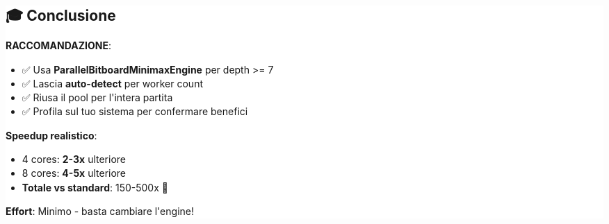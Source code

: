 ## 🎓 Conclusione

**RACCOMANDAZIONE**:
- ✅ Usa **ParallelBitboardMinimaxEngine** per depth >= 7
- ✅ Lascia **auto-detect** per worker count
- ✅ Riusa il pool per l'intera partita
- ✅ Profila sul tuo sistema per confermare benefici

**Speedup realistico**:
- 4 cores: **2-3x** ulteriore
- 8 cores: **4-5x** ulteriore
- **Totale vs standard**: 150-500x 🚀

**Effort**: Minimo - basta cambiare l'engine!

